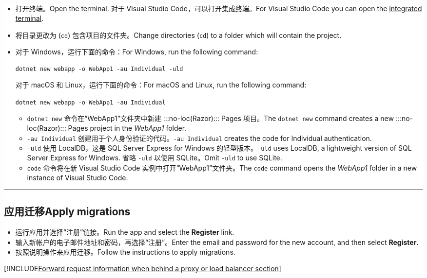 * <span data-ttu-id="c3469-123">打开终端。</span><span class="sxs-lookup"><span data-stu-id="c3469-123">Open the terminal.</span></span>  <span data-ttu-id="c3469-124">对于 Visual Studio Code，可以打开[集成终端](https://code.visualstudio.com/docs/editor/integrated-terminal)。</span><span class="sxs-lookup"><span data-stu-id="c3469-124">For Visual Studio Code you can open the [integrated terminal](https://code.visualstudio.com/docs/editor/integrated-terminal).</span></span>

* <span data-ttu-id="c3469-125">将目录更改为 (`cd`) 包含项目的文件夹。</span><span class="sxs-lookup"><span data-stu-id="c3469-125">Change directories (`cd`) to a folder which will contain the project.</span></span>

* <span data-ttu-id="c3469-126">对于 Windows，运行下面的命令：</span><span class="sxs-lookup"><span data-stu-id="c3469-126">For Windows, run the following command:</span></span>

  ```dotnetcli
  dotnet new webapp -o WebApp1 -au Individual -uld
  ```

  <span data-ttu-id="c3469-127">对于 macOS 和 Linux，运行下面的命令：</span><span class="sxs-lookup"><span data-stu-id="c3469-127">For macOS and Linux, run the following command:</span></span>

  ```dotnetcli
  dotnet new webapp -o WebApp1 -au Individual
  ```

  * <span data-ttu-id="c3469-128">`dotnet new` 命令在“WebApp1”文件夹中新建 :::no-loc(Razor)::: Pages 项目。</span><span class="sxs-lookup"><span data-stu-id="c3469-128">The `dotnet new` command creates a new :::no-loc(Razor)::: Pages project in the *WebApp1* folder.</span></span>
  * <span data-ttu-id="c3469-129">`-au Individual` 创建用于个人身份验证的代码。</span><span class="sxs-lookup"><span data-stu-id="c3469-129">`-au Individual` creates the code for Individual authentication.</span></span>
  * <span data-ttu-id="c3469-130">`-uld` 使用 LocalDB，这是 SQL Server Express for Windows 的轻型版本。</span><span class="sxs-lookup"><span data-stu-id="c3469-130">`-uld` uses LocalDB, a lightweight version of SQL Server Express for Windows.</span></span> <span data-ttu-id="c3469-131">省略 `-uld` 以使用 SQLite。</span><span class="sxs-lookup"><span data-stu-id="c3469-131">Omit `-uld` to use SQLite.</span></span>
  * <span data-ttu-id="c3469-132">`code` 命令将在新 Visual Studio Code 实例中打开“WebApp1”文件夹。</span><span class="sxs-lookup"><span data-stu-id="c3469-132">The `code` command opens the *WebApp1* folder in a new instance of Visual Studio Code.</span></span>

---

## <a name="apply-migrations"></a><span data-ttu-id="c3469-133">应用迁移</span><span class="sxs-lookup"><span data-stu-id="c3469-133">Apply migrations</span></span>

* <span data-ttu-id="c3469-134">运行应用并选择“注册”链接。</span><span class="sxs-lookup"><span data-stu-id="c3469-134">Run the app and select the **Register** link.</span></span>
* <span data-ttu-id="c3469-135">输入新帐户的电子邮件地址和密码，再选择“注册”。</span><span class="sxs-lookup"><span data-stu-id="c3469-135">Enter the email and password for the new account, and then select **Register**.</span></span>
* <span data-ttu-id="c3469-136">按照说明操作来应用迁移。</span><span class="sxs-lookup"><span data-stu-id="c3469-136">Follow the instructions to apply migrations.</span></span>

[!INCLUDE[Forward request information when behind a proxy or load balancer section](includes/forwarded-headers-middleware.md)]
